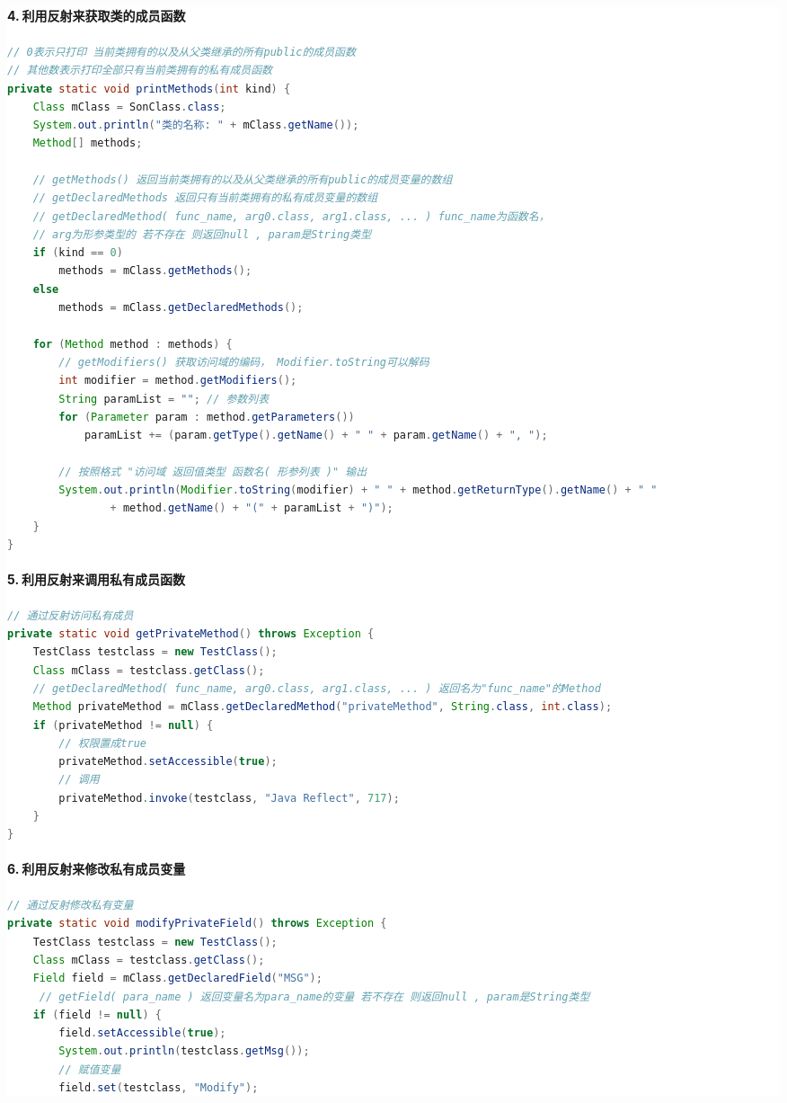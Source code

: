 #### 4. 利用反射来获取类的成员函数
```java
// 0表示只打印 当前类拥有的以及从父类继承的所有public的成员函数
// 其他数表示打印全部只有当前类拥有的私有成员函数
private static void printMethods(int kind) {
    Class mClass = SonClass.class;
    System.out.println("类的名称: " + mClass.getName());
    Method[] methods;

    // getMethods() 返回当前类拥有的以及从父类继承的所有public的成员变量的数组
    // getDeclaredMethods 返回只有当前类拥有的私有成员变量的数组
    // getDeclaredMethod( func_name, arg0.class, arg1.class, ... ) func_name为函数名，
    // arg为形参类型的 若不存在 则返回null , param是String类型
    if (kind == 0)
        methods = mClass.getMethods();
    else
        methods = mClass.getDeclaredMethods();

    for (Method method : methods) {
        // getModifiers() 获取访问域的编码， Modifier.toString可以解码
        int modifier = method.getModifiers();
        String paramList = ""; // 参数列表
        for (Parameter param : method.getParameters())
            paramList += (param.getType().getName() + " " + param.getName() + ", ");

        // 按照格式 "访问域 返回值类型 函数名( 形参列表 )" 输出
        System.out.println(Modifier.toString(modifier) + " " + method.getReturnType().getName() + " "
                + method.getName() + "(" + paramList + ")");
    }
}
```



#### 5. 利用反射来调用私有成员函数
```java
// 通过反射访问私有成员
private static void getPrivateMethod() throws Exception {
    TestClass testclass = new TestClass();
    Class mClass = testclass.getClass();
    // getDeclaredMethod( func_name, arg0.class, arg1.class, ... ) 返回名为"func_name"的Method
    Method privateMethod = mClass.getDeclaredMethod("privateMethod", String.class, int.class);
    if (privateMethod != null) {
        // 权限置成true
        privateMethod.setAccessible(true);
        // 调用
        privateMethod.invoke(testclass, "Java Reflect", 717);
    }
}
```

#### 6. 利用反射来修改私有成员变量
```java
// 通过反射修改私有变量
private static void modifyPrivateField() throws Exception {
    TestClass testclass = new TestClass();
    Class mClass = testclass.getClass();
    Field field = mClass.getDeclaredField("MSG");
     // getField( para_name ) 返回变量名为para_name的变量 若不存在 则返回null , param是String类型
    if (field != null) {
        field.setAccessible(true);
        System.out.println(testclass.getMsg());
        // 赋值变量
        field.set(testclass, "Modify");
```